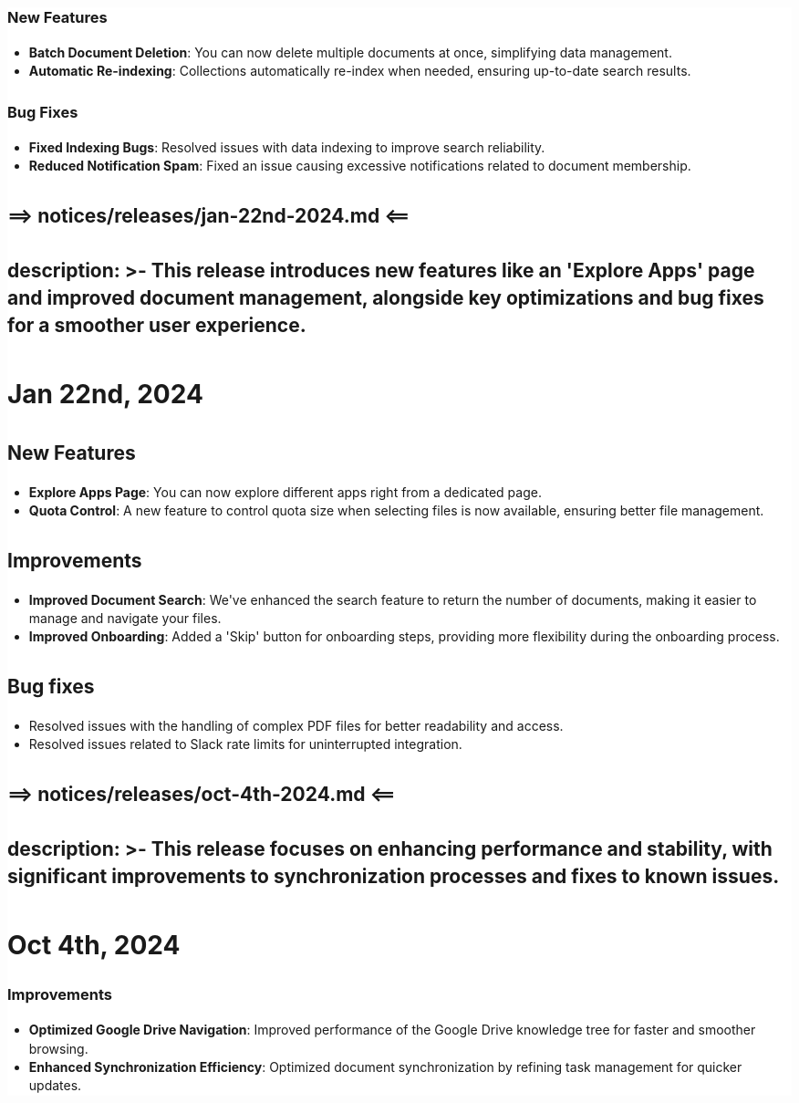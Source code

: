 ### New Features

- **Batch Document Deletion**: You can now delete multiple documents at once, simplifying data management.
- **Automatic Re-indexing**: Collections automatically re-index when needed, ensuring up-to-date search results.

### Bug Fixes

- **Fixed Indexing Bugs**: Resolved issues with data indexing to improve search reliability.
- **Reduced Notification Spam**: Fixed an issue causing excessive notifications related to document membership.

==> notices/releases/jan-22nd-2024.md <==
---
description: >-
  This release introduces new features like an 'Explore Apps' page and improved
  document management, alongside key optimizations and bug fixes for a smoother
  user experience.
---

# Jan 22nd, 2024

## New Features

* **Explore Apps Page**: You can now explore different apps right from a dedicated page.
* **Quota Control**: A new feature to control quota size when selecting files is now available, ensuring better file management.

## Improvements

* **Improved Document Search**: We've enhanced the search feature to return the number of documents, making it easier to manage and navigate your files.
* **Improved Onboarding**: Added a 'Skip' button for onboarding steps, providing more flexibility during the onboarding process.

## Bug fixes

* Resolved issues with the handling of complex PDF files for better readability and access.
* Resolved issues related to Slack rate limits for uninterrupted integration.


==> notices/releases/oct-4th-2024.md <==
---
description: >-
    This release focuses on enhancing performance and stability, with significant improvements to synchronization processes and fixes to known issues.
---
# Oct 4th, 2024
### Improvements
- **Optimized Google Drive Navigation**: Improved performance of the Google Drive knowledge tree for faster and smoother browsing.
- **Enhanced Synchronization Efficiency**: Optimized document synchronization by refining task management for quicker updates.
